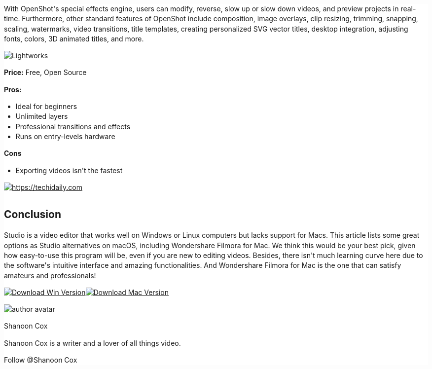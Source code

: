 With OpenShot's special effects engine, users can modify, reverse, slow up or slow down videos, and preview projects in real-time. Furthermore, other standard features of OpenShot include composition, image overlays, clip resizing, trimming, snapping, scaling, watermarks, video transitions, title templates, creating personalized SVG vector titles, desktop integration, adjusting fonts, colors, 3D animated titles, and more.

![Lightworks](https://images.wondershare.com/filmora/article-images/pinnacle-studio-for-mac-4.jpg)

**Price:** Free, Open Source

**Pros:**

* Ideal for beginners
* Unlimited layers
* Professional transitions and effects
* Runs on entry-levels hardware

**Cons**

* Exporting videos isn't the fastest


<a href="https://aligracehair.sjv.io/c/5597632/2135414/19272" target="_top" id="2135414">
  <img src="//a.impactradius-go.com/display-ad/19272-2135414" border="0" alt="https://techidaily.com" width="300" height="90"/>
</a>
<img height="0" width="0" src="https://aligracehair.sjv.io/i/5597632/2135414/19272" style="position:absolute;visibility:hidden;" border="0" />


## Conclusion

 Studio is a video editor that works well on Windows or Linux computers but lacks support for Macs. This article lists some great options as  Studio alternatives on macOS, including Wondershare Filmora for Mac. We think this would be your best pick, given how easy-to-use this program will be, even if you are new to editing videos. Besides, there isn't much learning curve here due to the software's intuitive interface and amazing functionalities. And Wondershare Filmora for Mac is the one that can satisfy amateurs and professionals!

[![Download Win Version](https://images.wondershare.com/filmora/guide/download-btn-win.jpg)](https://tools.techidaily.com/wondershare/filmora/download/)[![Download Mac Version](https://images.wondershare.com/filmora/guide/download-btn-mac.jpg)](https://tools.techidaily.com/wondershare/filmora/download/)

![author avatar](https://images.wondershare.com/filmora/article-images/shannon-cox.jpg)

Shanoon Cox

Shanoon Cox is a writer and a lover of all things video.

Follow @Shanoon Cox

<ins class="adsbygoogle"
      style="display:block"
      data-ad-client="ca-pub-7571918770474297"
      data-ad-slot="8358498916"
      data-ad-format="auto"
      data-full-width-responsive="true"></ins>

